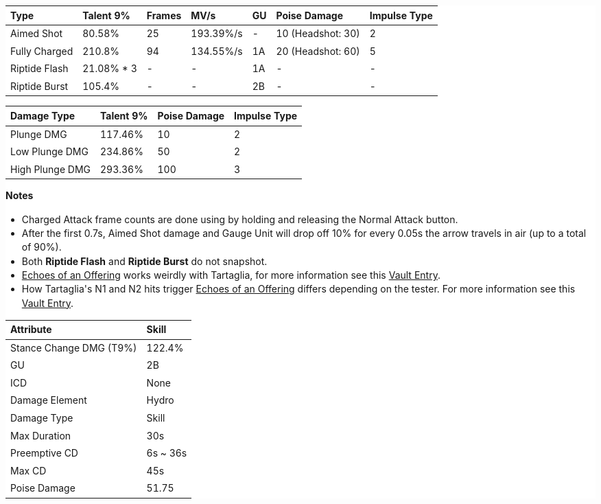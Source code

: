 </div>
<div class='talent-columns'>
<div>
<Skill char={char} skill='na' sectionFilter='Charged Attack' />
<Skill char={char} skill='na' sectionFilter='Riptide' />
</div>

| Type          | Talent 9%   | Frames | MV/s      | GU  | Poise Damage        | Impulse Type |
| :------------ | :---------- | :----- | :-------- | :-- | :------------------ | :----------- |
| Aimed Shot    | 80.58%      | 25     | 193.39%/s | -   | 10 \(Headshot: 30\) | 2            |
| Fully Charged | 210.8%      | 94     | 134.55%/s | 1A  | 20 \(Headshot: 60\) | 5            |
| Riptide Flash | 21.08% \* 3 | -      | -         | 1A  | -                   | -            |
| Riptide Burst | 105.4%      | -      | -         | 2B  | -                   | -            |

</div>
<div class='talent-columns'>
<Skill char={char} skill='na' sectionFilter='Plunging Attack' />

| Damage Type     | Talent 9% | Poise Damage | Impulse Type |
| :-------------- | :-------- | :----------- | :----------- |
| Plunge DMG      | 117.46%   | 10           | 2            |
| Low Plunge DMG  | 234.86%   | 50           | 2            |
| High Plunge DMG | 293.36%   | 100          | 3            |

</div>

**Notes**

* Charged Attack frame counts are done using by holding and releasing the Normal Attack button.
* After the first 0.7s, Aimed Shot damage and Gauge Unit will drop off 10% for every 0.05s the arrow travels in air \(up to a total of 90%\).
* Both **Riptide Flash** and **Riptide Burst** do not snapshot.
* [Echoes of an Offering](../../equipment/artifacts.md#echoes-of-an-offering) works weirdly with Tartaglia, for more information see this [Vault Entry](../../evidence/equipment/artifacts.md#echoes-triggering-is-weird-and-inconsistent-for-tartaglia).
* How Tartaglia's N1 and N2 hits trigger [Echoes of an Offering](../../equipment/artifacts.md#echoes-of-an-offering) differs depending on the tester. For more information see this [Vault Entry](../../evidence/equipment/artifacts.md#tartaglias-n1-or-n2-procing-echoes-is-tester-dependent).

</TabItem>

<TabItem value='e' label='Skill'>
<SkillIcon char={char} skill='e' />
<div class='talent-columns'>
<Skill char={char} skill='e' sectionFilter=''/>

| Attribute                 | Skill    |
| :------------------------ | :------- |
| Stance Change DMG \(T9%\) | 122.4%   |
| GU                        | 2B       |
| ICD                       | None     |
| Damage Element            | Hydro    |
| Damage Type               | Skill    |
| Max Duration              | 30s      |
| Preemptive CD             | 6s ~ 36s |
| Max CD                    | 45s      |
| Poise Damage              | 51.75    |